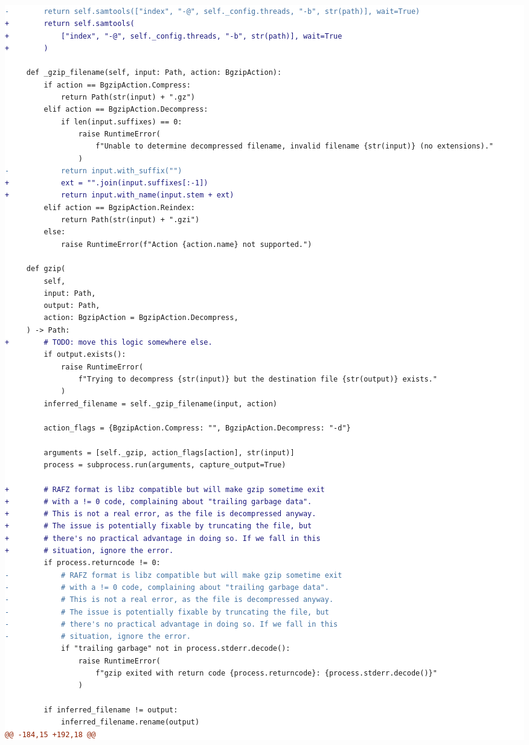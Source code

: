 ```diff
-        return self.samtools(["index", "-@", self._config.threads, "-b", str(path)], wait=True)
+        return self.samtools(
+            ["index", "-@", self._config.threads, "-b", str(path)], wait=True
+        )
 
     def _gzip_filename(self, input: Path, action: BgzipAction):
         if action == BgzipAction.Compress:
             return Path(str(input) + ".gz")
         elif action == BgzipAction.Decompress:
             if len(input.suffixes) == 0:
                 raise RuntimeError(
                     f"Unable to determine decompressed filename, invalid filename {str(input)} (no extensions)."
                 )
-            return input.with_suffix("")
+            ext = "".join(input.suffixes[:-1])
+            return input.with_name(input.stem + ext)
         elif action == BgzipAction.Reindex:
             return Path(str(input) + ".gzi")
         else:
             raise RuntimeError(f"Action {action.name} not supported.")
 
     def gzip(
         self,
         input: Path,
         output: Path,
         action: BgzipAction = BgzipAction.Decompress,
     ) -> Path:
+        # TODO: move this logic somewhere else.
         if output.exists():
             raise RuntimeError(
                 f"Trying to decompress {str(input)} but the destination file {str(output)} exists."
             )
         inferred_filename = self._gzip_filename(input, action)
 
         action_flags = {BgzipAction.Compress: "", BgzipAction.Decompress: "-d"}
 
         arguments = [self._gzip, action_flags[action], str(input)]
         process = subprocess.run(arguments, capture_output=True)
 
+        # RAFZ format is libz compatible but will make gzip sometime exit
+        # with a != 0 code, complaining about "trailing garbage data".
+        # This is not a real error, as the file is decompressed anyway.
+        # The issue is potentially fixable by truncating the file, but
+        # there's no practical advantage in doing so. If we fall in this
+        # situation, ignore the error.
         if process.returncode != 0:
-            # RAFZ format is libz compatible but will make gzip sometime exit
-            # with a != 0 code, complaining about "trailing garbage data".
-            # This is not a real error, as the file is decompressed anyway.
-            # The issue is potentially fixable by truncating the file, but
-            # there's no practical advantage in doing so. If we fall in this
-            # situation, ignore the error.
             if "trailing garbage" not in process.stderr.decode():
                 raise RuntimeError(
                     f"gzip exited with return code {process.returncode}: {process.stderr.decode()}"
                 )
 
         if inferred_filename != output:
             inferred_filename.rename(output)
@@ -184,15 +192,18 @@
```